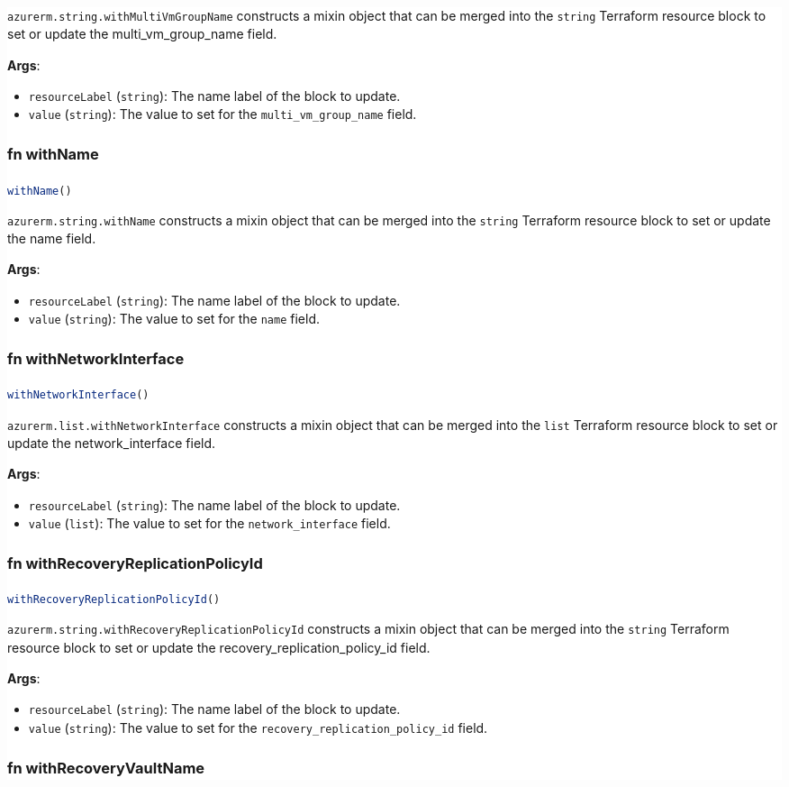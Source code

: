 `azurerm.string.withMultiVmGroupName` constructs a mixin object that can be merged into the `string`
Terraform resource block to set or update the multi_vm_group_name field.



**Args**:
  - `resourceLabel` (`string`): The name label of the block to update.
  - `value` (`string`): The value to set for the `multi_vm_group_name` field.


### fn withName

```ts
withName()
```

`azurerm.string.withName` constructs a mixin object that can be merged into the `string`
Terraform resource block to set or update the name field.



**Args**:
  - `resourceLabel` (`string`): The name label of the block to update.
  - `value` (`string`): The value to set for the `name` field.


### fn withNetworkInterface

```ts
withNetworkInterface()
```

`azurerm.list.withNetworkInterface` constructs a mixin object that can be merged into the `list`
Terraform resource block to set or update the network_interface field.



**Args**:
  - `resourceLabel` (`string`): The name label of the block to update.
  - `value` (`list`): The value to set for the `network_interface` field.


### fn withRecoveryReplicationPolicyId

```ts
withRecoveryReplicationPolicyId()
```

`azurerm.string.withRecoveryReplicationPolicyId` constructs a mixin object that can be merged into the `string`
Terraform resource block to set or update the recovery_replication_policy_id field.



**Args**:
  - `resourceLabel` (`string`): The name label of the block to update.
  - `value` (`string`): The value to set for the `recovery_replication_policy_id` field.


### fn withRecoveryVaultName
